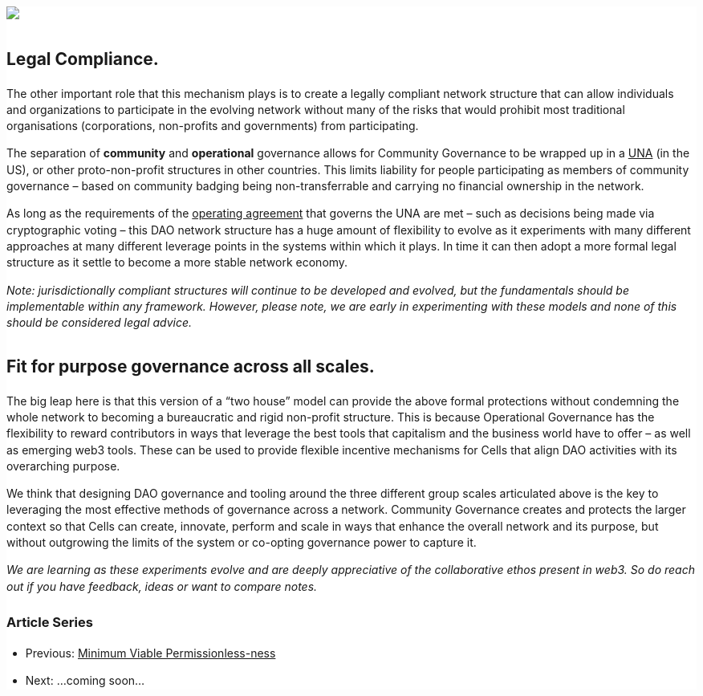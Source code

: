 ![](https://superbenefit.mirror.xyz/_next/image?url=https%3A%2F%2Fimages.mirror-media.xyz%2Fpublication-images%2FLHhCO36Aq6bN48886TQQA.png&w=3840&q=75)

## Legal Compliance.

The other important role that this mechanism plays is to create a legally compliant network structure that can allow individuals and organizations to participate in the evolving network without many of the risks that would prohibit most traditional organisations (corporations, non-profits and governments) from participating.

The separation of **community** and **operational** governance allows for Community Governance to be wrapped up in a [UNA](https://www.nolo.com/legal-encyclopedia/what-an-unincorporated-nonprofit-association.html) (in the US), or other proto-non-profit structures in other countries. This limits liability for people participating as members of community governance – based on community badging being non-transferrable and carrying no financial ownership in the network.

As long as the requirements of the [operating agreement](https://de.una.ricardian.eth.limo/) that governs the UNA are met – such as decisions being made via cryptographic voting – this DAO network structure has a huge amount of flexibility to evolve as it experiments with many different approaches at many different leverage points in the systems within which it plays. In time it can then adopt a more formal legal structure as it settle to become a more stable network economy.

_Note: jurisdictionally compliant structures will continue to be developed and evolved, but the fundamentals should be implementable within any framework. However, please note, we are early in experimenting with these models and none of this should be considered legal advice._

## Fit for purpose governance across all scales.

The big leap here is that this version of a “two house” model can provide the above formal protections without condemning the whole network to becoming a bureaucratic and rigid non-profit structure. This is because Operational Governance has the flexibility to reward contributors in ways that leverage the best tools that capitalism and the business world have to offer – as well as emerging web3 tools. These can be used to provide flexible incentive mechanisms for Cells that align DAO activities with its overarching purpose.

We think that designing DAO governance and tooling around the three different group scales articulated above is the key to leveraging the most effective methods of governance across a network. Community Governance creates and protects the larger context so that Cells can create, innovate, perform and scale in ways that enhance the overall network and its purpose, but without outgrowing the limits of the system or co-opting governance power to capture it.

_We are learning as these experiments evolve and are deeply appreciative of the collaborative ethos present in web3. So do reach out if you have feedback, ideas or want to compare notes._

### Article Series

- Previous: [Minimum Viable Permissionless-ness](artifacts/Minimum%20Viable%20Permissionless-ness.md)
    
- Next: …coming soon…